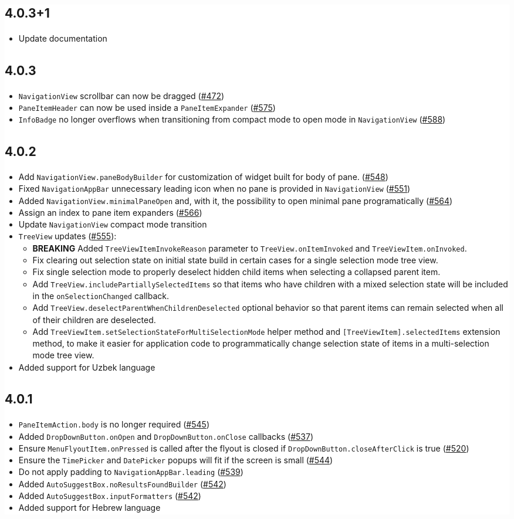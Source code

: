 ## 4.0.3+1

- Update documentation

## 4.0.3

- `NavigationView` scrollbar can now be dragged ([#472](https://github.com/bdlukaa/fluent_ui/issues/472))
- `PaneItemHeader` can now be used inside a `PaneItemExpander` ([#575](https://github.com/bdlukaa/fluent_ui/issues/575))
- `InfoBadge` no longer overflows when transitioning from compact mode to open mode in `NavigationView` ([#588](https://github.com/bdlukaa/fluent_ui/issues/588))

## 4.0.2

- Add `NavigationView.paneBodyBuilder` for customization of widget built for body of pane. ([#548](https://github.com/bdlukaa/fluent_ui/issues/548))
- Fixed `NavigationAppBar` unnecessary leading icon when no pane is provided in `NavigationView` ([#551](https://github.com/bdlukaa/fluent_ui/pull/551))
- Added `NavigationView.minimalPaneOpen` and, with it, the possibility to open minimal pane programatically ([#564](https://github.com/bdlukaa/fluent_ui/issues/564))
- Assign an index to pane item expanders ([#566](https://github.com/bdlukaa/fluent_ui/issues/566))
- Update `NavigationView` compact mode transition
- `TreeView` updates ([#555](https://github.com/bdlukaa/fluent_ui/issues/555)):
  - **BREAKING** Added `TreeViewItemInvokeReason` parameter to `TreeView.onItemInvoked` and `TreeViewItem.onInvoked`.
  - Fix clearing out selection state on initial state build in certain cases for a single selection mode tree view.
  - Fix single selection mode to properly deselect hidden child items when selecting a collapsed parent item.
  - Add `TreeView.includePartiallySelectedItems` so that items who have children with a mixed selection state will be included in the `onSelectionChanged` callback.
  - Add `TreeView.deselectParentWhenChildrenDeselected` optional behavior so that parent items can remain selected when all of their children are deselected.
  - Add `TreeViewItem.setSelectionStateForMultiSelectionMode` helper method and `[TreeViewItem].selectedItems` extension method, to make it easier for application code to programmatically change selection state of items in a multi-selection mode tree view.
- Added support for Uzbek language

## 4.0.1

- `PaneItemAction.body` is no longer required ([#545](https://github.com/bdlukaa/fluent_ui/issues/545))
- Added `DropDownButton.onOpen` and `DropDownButton.onClose` callbacks ([#537](https://github.com/bdlukaa/fluent_ui/issues/537))
- Ensure `MenuFlyoutItem.onPressed` is called after the flyout is closed if `DropDownButton.closeAfterClick` is true ([#520](https://github.com/bdlukaa/fluent_ui/issues/520))
- Ensure the `TimePicker` and `DatePicker` popups will fit if the screen is small ([#544](https://github.com/bdlukaa/fluent_ui/issues/544))
- Do not apply padding to `NavigationAppBar.leading` ([#539](https://github.com/bdlukaa/fluent_ui/issues/539))
- Added `AutoSuggestBox.noResultsFoundBuilder` ([#542](https://github.com/bdlukaa/fluent_ui/issues/542))
- Added `AutoSuggestBox.inputFormatters` ([#542](https://github.com/bdlukaa/fluent_ui/issues/542))
- Added support for Hebrew language
